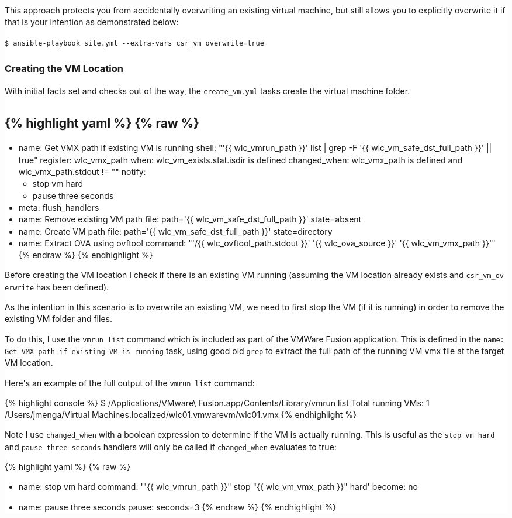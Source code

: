 This approach protects you from accidentally overwriting an existing virtual machine, but still allows you to explicitly overwrite it if that is your intention as demonstrated below:

`$ ansible-playbook site.yml --extra-vars csr_vm_overwrite=true`

### Creating the VM Location

With initial facts set and checks out of the way, the `create_vm.yml` tasks create the virtual machine folder. 

{% highlight yaml %}
{% raw %}
---
- name: Get VMX path if existing VM is running
  shell: "'{{ wlc_vmrun_path }}' list | grep -F '{{ wlc_vm_safe_dst_full_path }}' || true"
  register: wlc_vmx_path
  when: wlc_vm_exists.stat.isdir is defined
  changed_when: wlc_vmx_path is defined and wlc_vmx_path.stdout != ""
  notify:
    - stop vm hard
    - pause three seconds
- meta: flush_handlers
- name: Remove existing VM path
  file: path='{{ wlc_vm_safe_dst_full_path }}' state=absent
- name: Create VM path
  file: path='{{ wlc_vm_safe_dst_full_path }}' state=directory
- name: Extract OVA using ovftool
  command: "'/{{ wlc_ovftool_path.stdout }}' '{{ wlc_ova_source }}' '{{ wlc_vm_vmx_path }}'"
{% endraw %}
{% endhighlight %}

Before creating the VM location I check if there is an existing VM running (assuming the VM location already exists and `csr_vm_overwrite` has been defined).  

As the intention in this scenario is to overwrite an existing VM, we need to first stop the VM (if it is running) in order to remove the existing VM folder and files.

To do this, I use the `vmrun list` command which is included as part of the VMWare Fusion application. This is defined in the `name: Get VMX path if existing VM is running` task, using good old `grep` to extract the full path of the running VM vmx file at the target VM location.

Here's an example of the full output of the `vmrun list` command:

{% highlight console %}
$ /Applications/VMware\ Fusion.app/Contents/Library/vmrun list
Total running VMs: 1
/Users/jmenga/Virtual Machines.localized/wlc01.vmwarevm/wlc01.vmx
{% endhighlight %}

Note I use `changed_when` with a boolean expression to determine if the VM is actually running.  This is useful as the `stop vm hard` and `pause three seconds` handlers will only be called if `changed_when` evaluates to true:

{% highlight yaml %}
{% raw %}
- name: stop vm hard
  command: '"{{ wlc_vmrun_path }}" stop "{{ wlc_vm_vmx_path }}" hard'
  become: no
  
- name: pause three seconds
  pause: seconds=3
{% endraw %}
{% endhighlight %}

